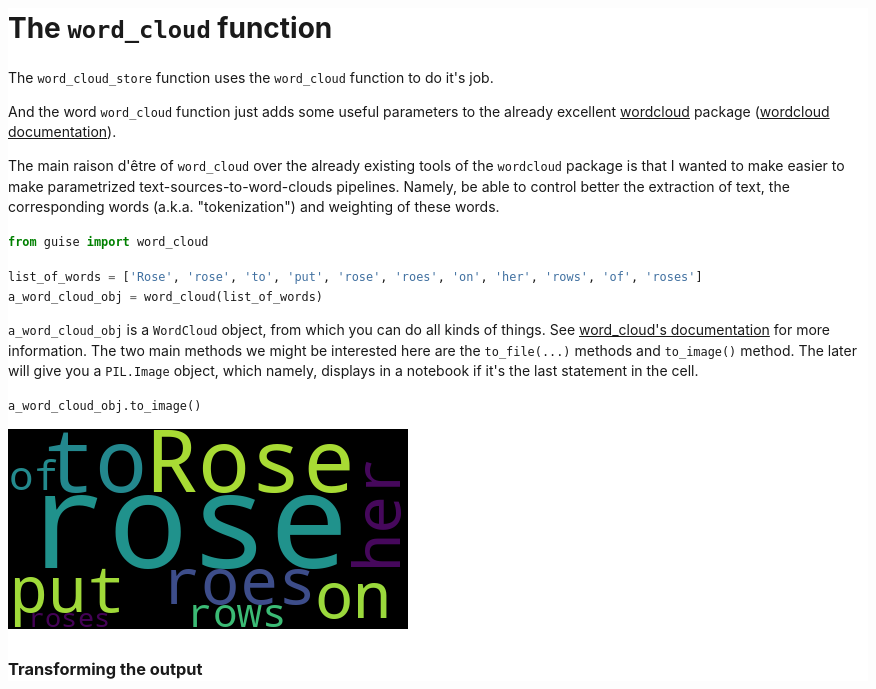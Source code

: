 


# The `word_cloud` function

The `word_cloud_store` function uses the `word_cloud` function to do it's job.

And the word `word_cloud` function just adds some useful parameters to the already excellent 
[wordcloud](https://pypi.org/project/wordcloud/) package ([wordcloud documentation](https://amueller.github.io/word_cloud/)). 

The main raison d'être of `word_cloud` over the already existing tools of the `wordcloud` package is 
that I wanted to make easier to make parametrized text-sources-to-word-clouds pipelines. 
Namely, be able to control better the extraction of text, the corresponding words (a.k.a. "tokenization") and weighting of these words.

```python
from guise import word_cloud
```

```python
list_of_words = ['Rose', 'rose', 'to', 'put', 'rose', 'roes', 'on', 'her', 'rows', 'of', 'roses']
a_word_cloud_obj = word_cloud(list_of_words)
```

`a_word_cloud_obj` is a `WordCloud` object, from which you can do all kinds of things. 
See [word_cloud's documentation](https://amueller.github.io/word_cloud/) for more information. 
The two main methods we might be interested here are the `to_file(...)` methods and `to_image()` method. 
The later will give you a `PIL.Image` object, which namely, displays in a notebook if it's the last statement in the cell.

```python
a_word_cloud_obj.to_image()
```




    
![png](https://raw.githubusercontent.com/thorwhalen/guise/refs/heads/master/misc/markdowns/images/output_27_0.png)
    



### Transforming the output
